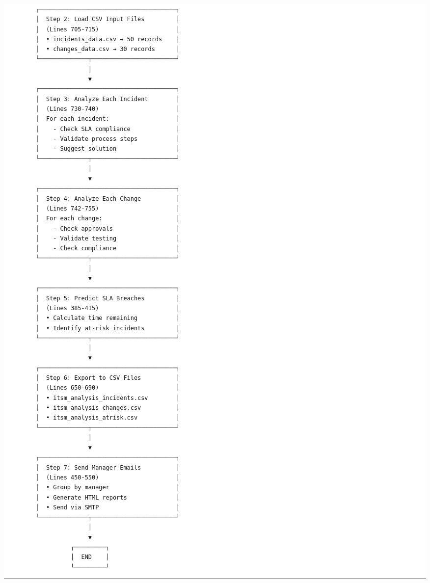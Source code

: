 ```
         ┌───────────────────────────────────────┐
         │  Step 2: Load CSV Input Files         │
         │  (Lines 705-715)                      │
         │  • incidents_data.csv → 50 records    │
         │  • changes_data.csv → 30 records      │
         └──────────────┬────────────────────────┘
                        │
                        ▼
         ┌───────────────────────────────────────┐
         │  Step 3: Analyze Each Incident        │
         │  (Lines 730-740)                      │
         │  For each incident:                   │
         │    - Check SLA compliance             │
         │    - Validate process steps           │
         │    - Suggest solution                 │
         └──────────────┬────────────────────────┘
                        │
                        ▼
         ┌───────────────────────────────────────┐
         │  Step 4: Analyze Each Change          │
         │  (Lines 742-755)                      │
         │  For each change:                     │
         │    - Check approvals                  │
         │    - Validate testing                 │
         │    - Check compliance                 │
         └──────────────┬────────────────────────┘
                        │
                        ▼
         ┌───────────────────────────────────────┐
         │  Step 5: Predict SLA Breaches         │
         │  (Lines 385-415)                      │
         │  • Calculate time remaining           │
         │  • Identify at-risk incidents         │
         └──────────────┬────────────────────────┘
                        │
                        ▼
         ┌───────────────────────────────────────┐
         │  Step 6: Export to CSV Files          │
         │  (Lines 650-690)                      │
         │  • itsm_analysis_incidents.csv        │
         │  • itsm_analysis_changes.csv          │
         │  • itsm_analysis_atrisk.csv           │
         └──────────────┬────────────────────────┘
                        │
                        ▼
         ┌───────────────────────────────────────┐
         │  Step 7: Send Manager Emails          │
         │  (Lines 450-550)                      │
         │  • Group by manager                   │
         │  • Generate HTML reports              │
         │  • Send via SMTP                      │
         └──────────────┬────────────────────────┘
                        │
                        ▼
                   ┌─────────┐
                   │  END    │
                   └─────────┘
```

---